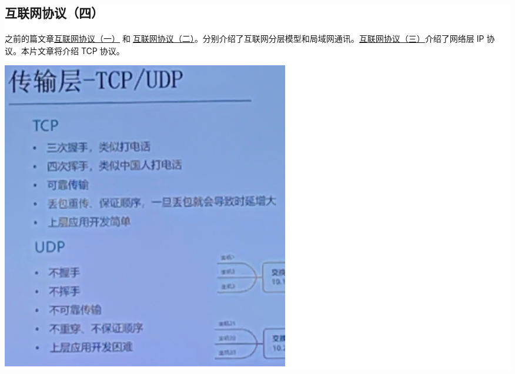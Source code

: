 ## 互联网协议（四）

之前的篇文章[互联网协议（一）](./2018-7-23-互联网协议1.md) 和 [互联网协议（二）](./2018-8-12-互联网协议2.md)。分别介绍了互联网分层模型和局域网通讯。[互联网协议（三）](./2018-9-2-互联网协议3.md)介绍了网络层 IP 协议。本片文章将介绍 TCP 协议。

<img src="../assets/image-20210301172928708.png" alt="image-20210301172928708" style="zoom:50%;" />
